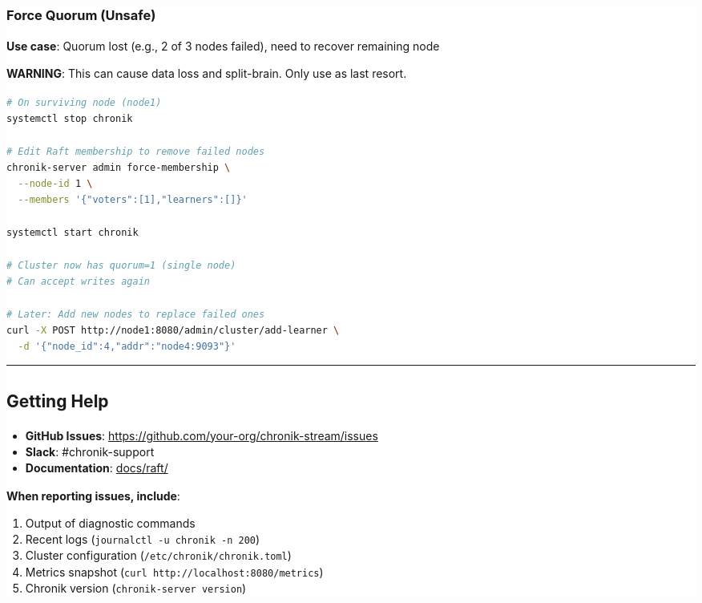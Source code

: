 ### Force Quorum (Unsafe)

**Use case**: Quorum lost (e.g., 2 of 3 nodes failed), need to recover remaining node

**WARNING**: This can cause data loss and split-brain. Only use as last resort.

```bash
# On surviving node (node1)
systemctl stop chronik

# Edit Raft membership to remove failed nodes
chronik-server admin force-membership \
  --node-id 1 \
  --members '{"voters":[1],"learners":[]}'

systemctl start chronik

# Cluster now has quorum=1 (single node)
# Can accept writes again

# Later: Add new nodes to replace failed ones
curl -X POST http://node1:8080/admin/cluster/add-learner \
  -d '{"node_id":4,"addr":"node4:9093"}'
```

---

## Getting Help

- **GitHub Issues**: https://github.com/your-org/chronik-stream/issues
- **Slack**: #chronik-support
- **Documentation**: [docs/raft/](./README.md)

**When reporting issues, include**:
1. Output of diagnostic commands
2. Recent logs (`journalctl -u chronik -n 200`)
3. Cluster configuration (`/etc/chronik/chronik.toml`)
4. Metrics snapshot (`curl http://localhost:8080/metrics`)
5. Chronik version (`chronik-server version`)
